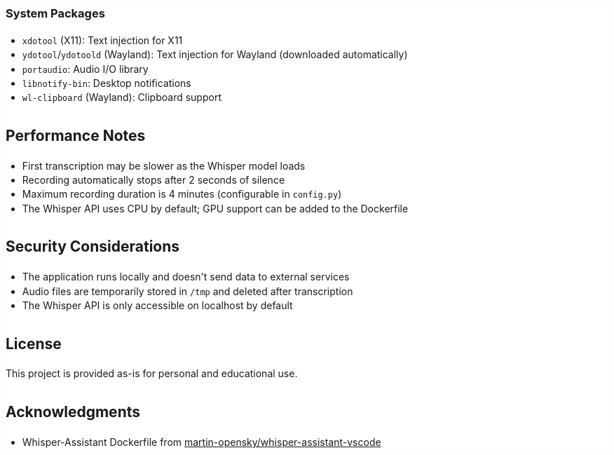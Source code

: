 ### System Packages
- `xdotool` (X11): Text injection for X11
- `ydotool`/`ydotoold` (Wayland): Text injection for Wayland (downloaded automatically)
- `portaudio`: Audio I/O library
- `libnotify-bin`: Desktop notifications
- `wl-clipboard` (Wayland): Clipboard support

## Performance Notes

- First transcription may be slower as the Whisper model loads
- Recording automatically stops after 2 seconds of silence
- Maximum recording duration is 4 minutes (configurable in `config.py`)
- The Whisper API uses CPU by default; GPU support can be added to the Dockerfile

## Security Considerations

- The application runs locally and doesn't send data to external services
- Audio files are temporarily stored in `/tmp` and deleted after transcription
- The Whisper API is only accessible on localhost by default

## License

This project is provided as-is for personal and educational use.

## Acknowledgments

- Whisper-Assistant Dockerfile from [martin-opensky/whisper-assistant-vscode](https://github.com/martin-opensky/whisper-assistant-vscode)
